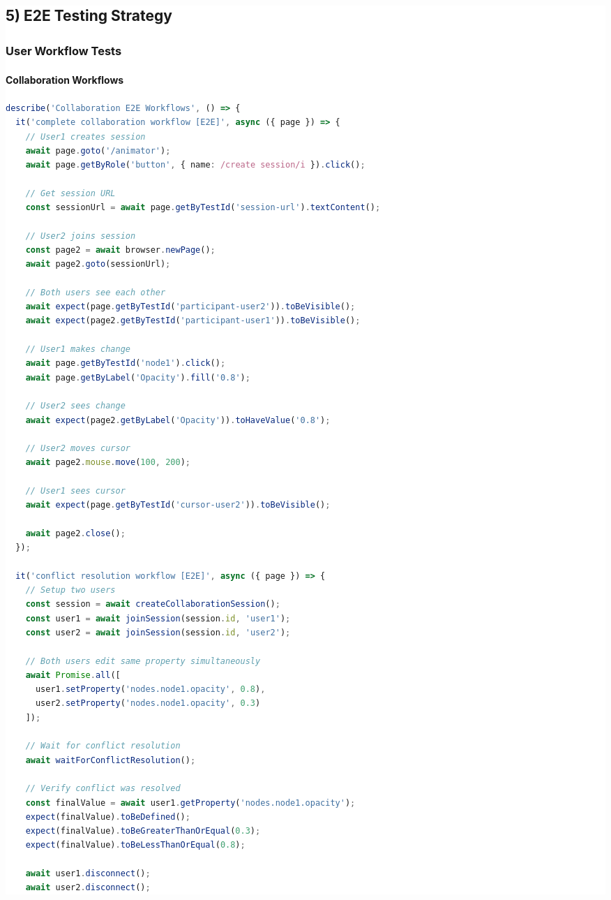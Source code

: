 
## 5) E2E Testing Strategy

### **User Workflow Tests**

#### **Collaboration Workflows**
```typescript
describe('Collaboration E2E Workflows', () => {
  it('complete collaboration workflow [E2E]', async ({ page }) => {
    // User1 creates session
    await page.goto('/animator');
    await page.getByRole('button', { name: /create session/i }).click();
    
    // Get session URL
    const sessionUrl = await page.getByTestId('session-url').textContent();
    
    // User2 joins session
    const page2 = await browser.newPage();
    await page2.goto(sessionUrl);
    
    // Both users see each other
    await expect(page.getByTestId('participant-user2')).toBeVisible();
    await expect(page2.getByTestId('participant-user1')).toBeVisible();
    
    // User1 makes change
    await page.getByTestId('node1').click();
    await page.getByLabel('Opacity').fill('0.8');
    
    // User2 sees change
    await expect(page2.getByLabel('Opacity')).toHaveValue('0.8');
    
    // User2 moves cursor
    await page2.mouse.move(100, 200);
    
    // User1 sees cursor
    await expect(page.getByTestId('cursor-user2')).toBeVisible();
    
    await page2.close();
  });

  it('conflict resolution workflow [E2E]', async ({ page }) => {
    // Setup two users
    const session = await createCollaborationSession();
    const user1 = await joinSession(session.id, 'user1');
    const user2 = await joinSession(session.id, 'user2');
    
    // Both users edit same property simultaneously
    await Promise.all([
      user1.setProperty('nodes.node1.opacity', 0.8),
      user2.setProperty('nodes.node1.opacity', 0.3)
    ]);
    
    // Wait for conflict resolution
    await waitForConflictResolution();
    
    // Verify conflict was resolved
    const finalValue = await user1.getProperty('nodes.node1.opacity');
    expect(finalValue).toBeDefined();
    expect(finalValue).toBeGreaterThanOrEqual(0.3);
    expect(finalValue).toBeLessThanOrEqual(0.8);
    
    await user1.disconnect();
    await user2.disconnect();
```